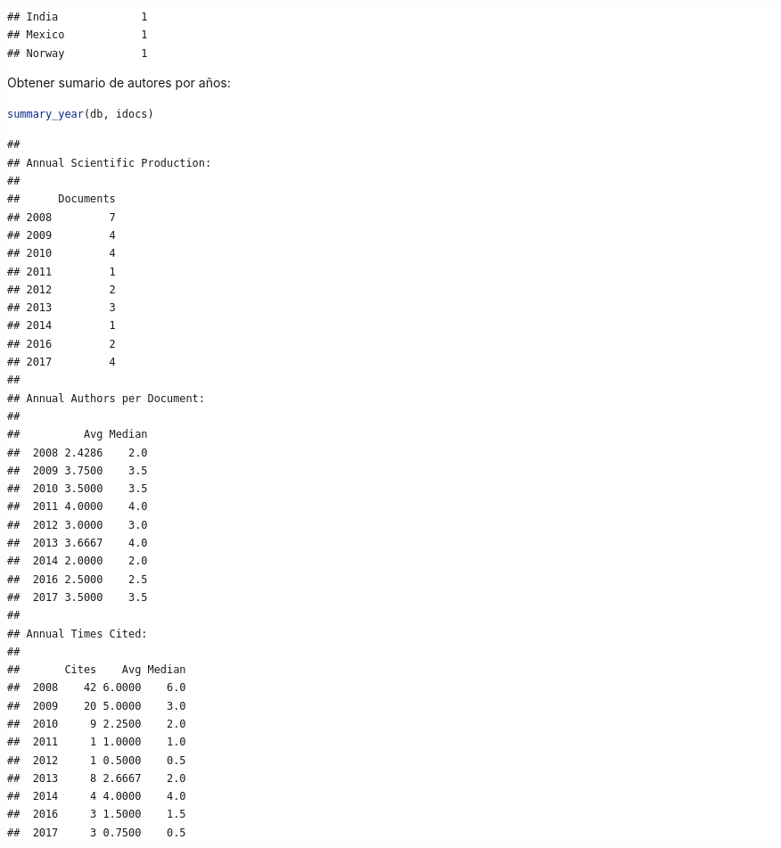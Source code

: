 ```
## India             1
## Mexico            1
## Norway            1
```

Obtener sumario de autores por años:


```r
summary_year(db, idocs)
```

```
## 
## Annual Scientific Production:
## 
##      Documents
## 2008         7
## 2009         4
## 2010         4
## 2011         1
## 2012         2
## 2013         3
## 2014         1
## 2016         2
## 2017         4
## 
## Annual Authors per Document:
## 
##          Avg Median
##  2008 2.4286    2.0
##  2009 3.7500    3.5
##  2010 3.5000    3.5
##  2011 4.0000    4.0
##  2012 3.0000    3.0
##  2013 3.6667    4.0
##  2014 2.0000    2.0
##  2016 2.5000    2.5
##  2017 3.5000    3.5
## 
## Annual Times Cited:
## 
##       Cites    Avg Median
##  2008    42 6.0000    6.0
##  2009    20 5.0000    3.0
##  2010     9 2.2500    2.0
##  2011     1 1.0000    1.0
##  2012     1 0.5000    0.5
##  2013     8 2.6667    2.0
##  2014     4 4.0000    4.0
##  2016     3 1.5000    1.5
##  2017     3 0.7500    0.5
```
